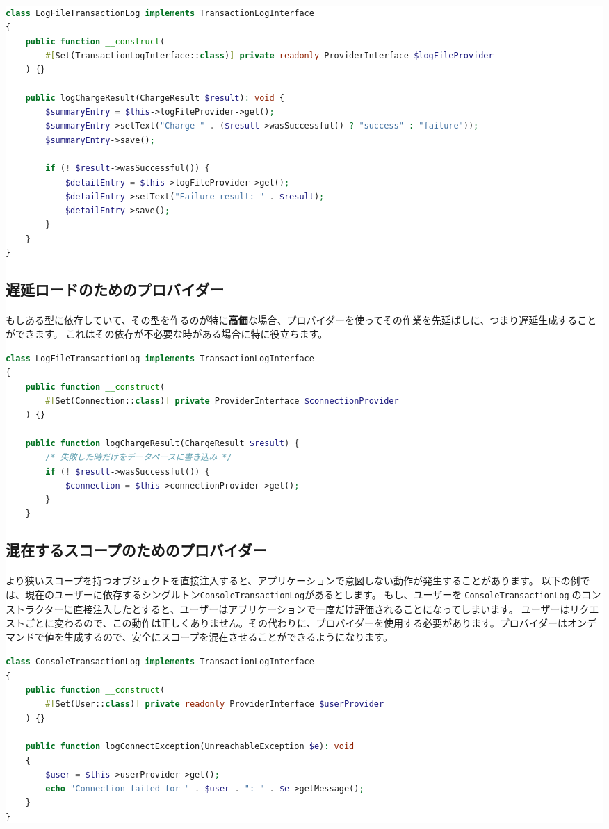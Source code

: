 ```php
class LogFileTransactionLog implements TransactionLogInterface
{
    public function __construct(
        #[Set(TransactionLogInterface::class)] private readonly ProviderInterface $logFileProvider
    ) {}
    
    public logChargeResult(ChargeResult $result): void {
        $summaryEntry = $this->logFileProvider->get();
        $summaryEntry->setText("Charge " . ($result->wasSuccessful() ? "success" : "failure"));
        $summaryEntry->save();
        
        if (! $result->wasSuccessful()) {
            $detailEntry = $this->logFileProvider->get();
            $detailEntry->setText("Failure result: " . $result);
            $detailEntry->save();
        }
    }
}
```

## 遅延ロードのためのプロバイダー

もしある型に依存していて、その型を作るのが特に**高価**な場合、プロバイダーを使ってその作業を先延ばしに、つまり遅延生成することができます。
これはその依存が不必要な時がある場合に特に役立ちます。

```php
class LogFileTransactionLog implements TransactionLogInterface
{
    public function __construct(
        #[Set(Connection::class)] private ProviderInterface $connectionProvider
    ) {}
    
    public function logChargeResult(ChargeResult $result) {
        /* 失敗した時だけをデータベースに書き込み */
        if (! $result->wasSuccessful()) {
            $connection = $this->connectionProvider->get();
        }
    }
```

## 混在するスコープのためのプロバイダー

より狭いスコープを持つオブジェクトを直接注入すると、アプリケーションで意図しない動作が発生することがあります。
以下の例では、現在のユーザーに依存するシングルトン`ConsoleTransactionLog`があるとします。
もし、ユーザーを `ConsoleTransactionLog` のコンストラクターに直接注入したとすると、ユーザーはアプリケーションで一度だけ評価されることになってしまいます。
ユーザーはリクエストごとに変わるので、この動作は正しくありません。その代わりに、プロバイダーを使用する必要があります。プロバイダーはオンデマンドで値を生成するので、安全にスコープを混在させることができるようになります。

```php
class ConsoleTransactionLog implements TransactionLogInterface
{
    public function __construct(
        #[Set(User::class)] private readonly ProviderInterface $userProvider
    ) {}
    
    public function logConnectException(UnreachableException $e): void
    {
        $user = $this->userProvider->get();
        echo "Connection failed for " . $user . ": " . $e->getMessage();
    }
}
```


[^transitive_dependencies]: 推移的依存関係とは、プログラムが直接参照するコンポーネントによって誘発される依存関係のことです。例えば、log()関数の呼び出しは、通常、ログメッセージをファイルに書き込むためのI/Oを管理するライブラリへの"推移的依存関係"を誘発します。☞ [Transitive_dependency](https://en.wikipedia.org/wiki/Transitive_dependency)
[^raydi-map]: [PHPの配列](https://www.php.net/manual/ja/language.types.array.php)はマップです。また、Ray.Diの実際の実装ははるかに複雑ですが、マップはRay.Diがどのように動作するかおおよそを表しています。
[^direct-graph]: 頂点と向きを持つ辺（矢印）により構成された[グラフ](https://ja.wikibooks.org/wiki/グラフ理論)です。
[^3]: その逆もまた然りで、何も使わなくても、何かを提供することは問題ありません。とはいえ、デッドコードと同じように、どこからも使われなくなったプロバイダーは削除するのが一番です。
[^srp]: [単一責任原則 (SRP)](https://ja.wikipedia.org/wiki/SOLID)
[^dip]: [依存性逆転の原則 (DIP)](https://ja.wikipedia.org/wiki/%E4%BE%9D%E5%AD%98%E6%80%A7%E9%80%86%E8%BB%A2%E3%81%AE%E5%8E%9F%E5%89%87)
[^og]: "コンピュータサイエンスにおいて、オブジェクト指向のアプリケーションは相互に関係のある複雑なオブジェクト網を持ちます。オブジェクトはあるオブジェクトから所有されているか、他のオブジェクト（またはそのリファレンス）を含んでいるか、そのどちらかでお互いに接続されています。このオブジェクト網をオブジェクトグラフと呼びます。" [Object Graph](https://en.wikipedia.org/wiki/Object_graph)
[^ocp]: [開放/閉鎖原則 (OCP)](https://ja.wikipedia.org/wiki/%E9%96%8B%E6%94%BE/%E9%96%89%E9%8E%96%E5%8E%9F%E5%89%87)